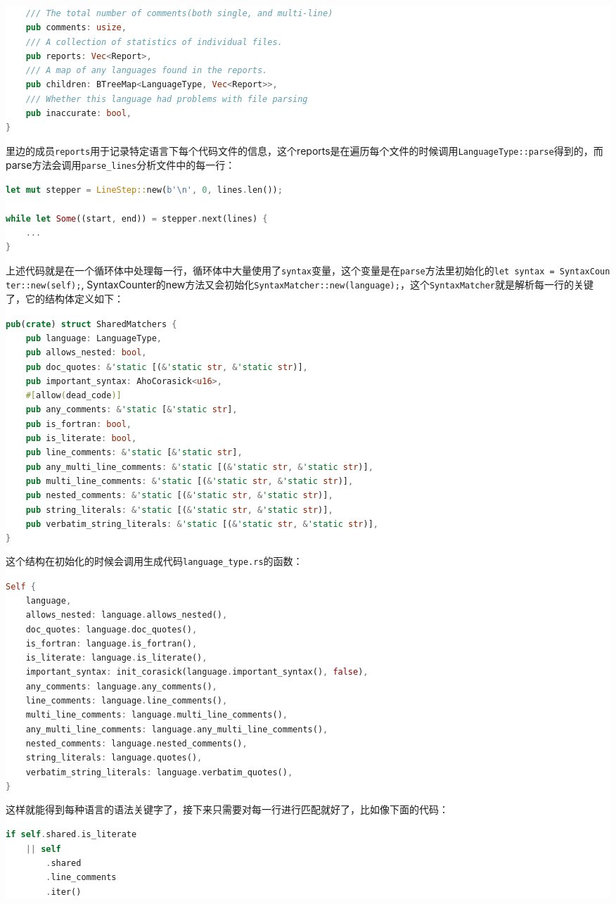 ```rust
    /// The total number of comments(both single, and multi-line)
    pub comments: usize,
    /// A collection of statistics of individual files.
    pub reports: Vec<Report>,
    /// A map of any languages found in the reports.
    pub children: BTreeMap<LanguageType, Vec<Report>>,
    /// Whether this language had problems with file parsing
    pub inaccurate: bool,
}
```
里边的成员`reports`用于记录特定语言下每个代码文件的信息，这个reports是在遍历每个文件的时候调用`LanguageType::parse`得到的，而parse方法会调用`parse_lines`分析文件中的每一行：
```rust
let mut stepper = LineStep::new(b'\n', 0, lines.len());

while let Some((start, end)) = stepper.next(lines) {
    ...
}
```
上述代码就是在一个循环体中处理每一行，循环体中大量使用了`syntax`变量，这个变量是在`parse`方法里初始化的`let syntax = SyntaxCounter::new(self);`, SyntaxCounter的new方法又会初始化`SyntaxMatcher::new(language);`，这个`SyntaxMatcher`就是解析每一行的关键了，它的结构体定义如下：
```rust
pub(crate) struct SharedMatchers {
    pub language: LanguageType,
    pub allows_nested: bool,
    pub doc_quotes: &'static [(&'static str, &'static str)],
    pub important_syntax: AhoCorasick<u16>,
    #[allow(dead_code)]
    pub any_comments: &'static [&'static str],
    pub is_fortran: bool,
    pub is_literate: bool,
    pub line_comments: &'static [&'static str],
    pub any_multi_line_comments: &'static [(&'static str, &'static str)],
    pub multi_line_comments: &'static [(&'static str, &'static str)],
    pub nested_comments: &'static [(&'static str, &'static str)],
    pub string_literals: &'static [(&'static str, &'static str)],
    pub verbatim_string_literals: &'static [(&'static str, &'static str)],
}
```
这个结构在初始化的时候会调用生成代码`language_type.rs`的函数：
```rust
Self {
    language,
    allows_nested: language.allows_nested(),
    doc_quotes: language.doc_quotes(),
    is_fortran: language.is_fortran(),
    is_literate: language.is_literate(),
    important_syntax: init_corasick(language.important_syntax(), false),
    any_comments: language.any_comments(),
    line_comments: language.line_comments(),
    multi_line_comments: language.multi_line_comments(),
    any_multi_line_comments: language.any_multi_line_comments(),
    nested_comments: language.nested_comments(),
    string_literals: language.quotes(),
    verbatim_string_literals: language.verbatim_quotes(),
}
```
这样就能得到每种语言的语法关键字了，接下来只需要对每一行进行匹配就好了，比如像下面的代码：
```rust
if self.shared.is_literate
    || self
        .shared
        .line_comments
        .iter()
```